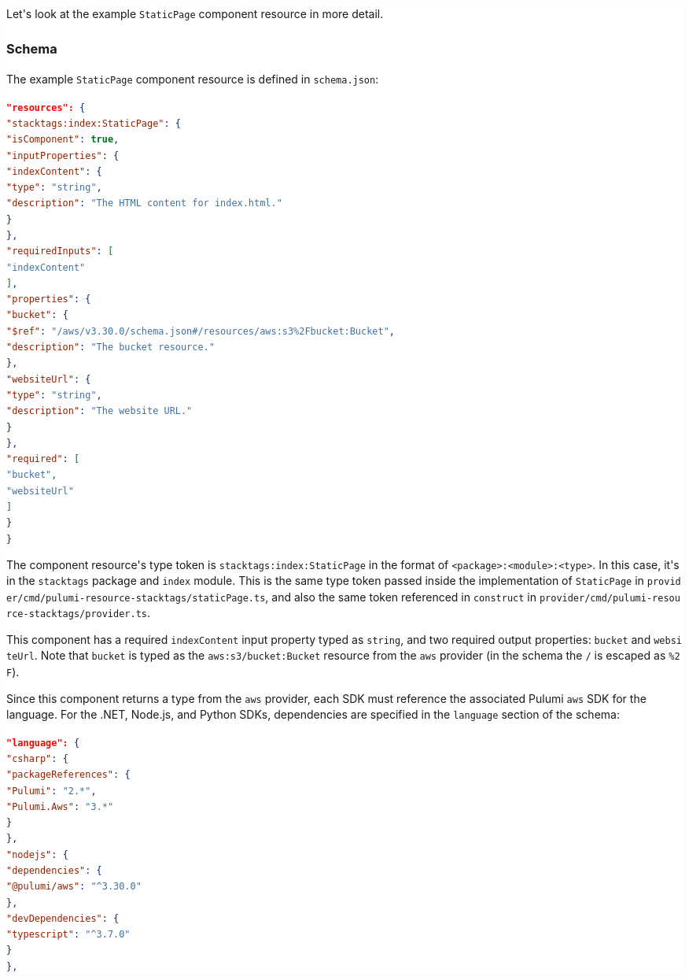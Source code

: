Let's look at the example `StaticPage` component resource in more detail.

### Schema

The example `StaticPage` component resource is defined in `schema.json`:

```json
"resources": {
"stacktags:index:StaticPage": {
"isComponent": true,
"inputProperties": {
"indexContent": {
"type": "string",
"description": "The HTML content for index.html."
}
},
"requiredInputs": [
"indexContent"
],
"properties": {
"bucket": {
"$ref": "/aws/v3.30.0/schema.json#/resources/aws:s3%2Fbucket:Bucket",
"description": "The bucket resource."
},
"websiteUrl": {
"type": "string",
"description": "The website URL."
}
},
"required": [
"bucket",
"websiteUrl"
]
}
}
```

The component resource's type token is `stacktags:index:StaticPage` in the format of `<package>:<module>:<type>`. In this case, it's in the `stacktags` package and `index` module. This is the same type token passed inside the implementation of `StaticPage` in `provider/cmd/pulumi-resource-stacktags/staticPage.ts`, and also the same token referenced in `construct` in `provider/cmd/pulumi-resource-stacktags/provider.ts`.

This component has a required `indexContent` input property typed as `string`, and two required output properties: `bucket` and `websiteUrl`. Note that `bucket` is typed as the `aws:s3/bucket:Bucket` resource from the `aws` provider (in the schema the `/` is escaped as `%2F`).

Since this component returns a type from the `aws` provider, each SDK must reference the associated Pulumi `aws` SDK for the language. For the .NET, Node.js, and Python SDKs, dependencies are specified in the `language` section of the schema:

```json
"language": {
"csharp": {
"packageReferences": {
"Pulumi": "2.*",
"Pulumi.Aws": "3.*"
}
},
"nodejs": {
"dependencies": {
"@pulumi/aws": "^3.30.0"
},
"devDependencies": {
"typescript": "^3.7.0"
}
},
```